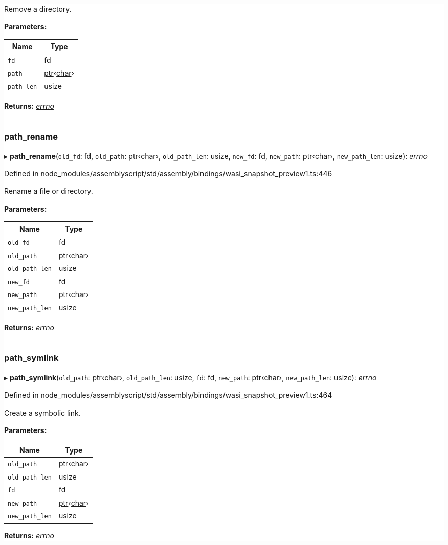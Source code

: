 Remove a directory.

**Parameters:**

Name | Type |
------ | ------ |
`fd` | fd |
`path` | [ptr](#ptr)‹[char](#char)› |
`path_len` | usize |

**Returns:** *[errno](#moduleserrnomd)*

___

###  path_rename

▸ **path_rename**(`old_fd`: fd, `old_path`: [ptr](#ptr)‹[char](#char)›, `old_path_len`: usize, `new_fd`: fd, `new_path`: [ptr](#ptr)‹[char](#char)›, `new_path_len`: usize): *[errno](#moduleserrnomd)*

Defined in node_modules/assemblyscript/std/assembly/bindings/wasi_snapshot_preview1.ts:446

Rename a file or directory.

**Parameters:**

Name | Type |
------ | ------ |
`old_fd` | fd |
`old_path` | [ptr](#ptr)‹[char](#char)› |
`old_path_len` | usize |
`new_fd` | fd |
`new_path` | [ptr](#ptr)‹[char](#char)› |
`new_path_len` | usize |

**Returns:** *[errno](#moduleserrnomd)*

___

###  path_symlink

▸ **path_symlink**(`old_path`: [ptr](#ptr)‹[char](#char)›, `old_path_len`: usize, `fd`: fd, `new_path`: [ptr](#ptr)‹[char](#char)›, `new_path_len`: usize): *[errno](#moduleserrnomd)*

Defined in node_modules/assemblyscript/std/assembly/bindings/wasi_snapshot_preview1.ts:464

Create a symbolic link.

**Parameters:**

Name | Type |
------ | ------ |
`old_path` | [ptr](#ptr)‹[char](#char)› |
`old_path_len` | usize |
`fd` | fd |
`new_path` | [ptr](#ptr)‹[char](#char)› |
`new_path_len` | usize |

**Returns:** *[errno](#moduleserrnomd)*
